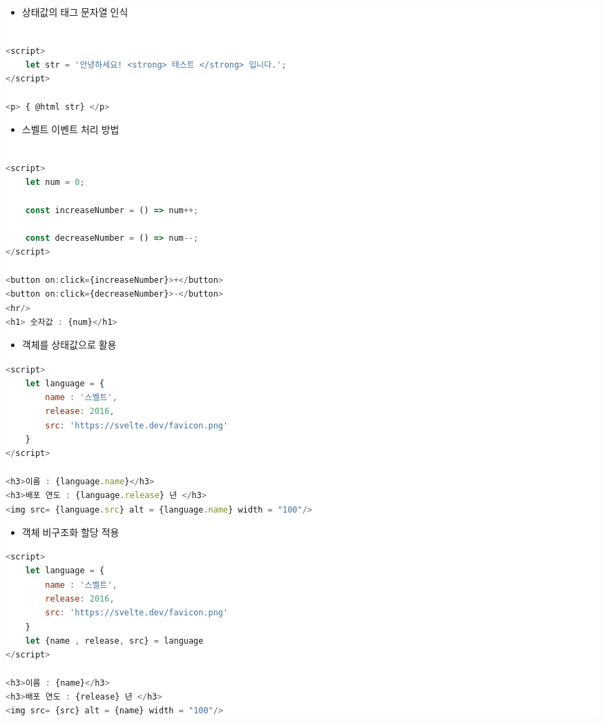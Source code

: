 - 상태값의 태그 문자열 인식

```javascript

<script>
    let str = '안녕하세요! <strong> 테스트 </strong> 입니다.';
</script>

<p> { @html str} </p>
```

- 스벨트 이벤트 처리 방법

```javascript

<script>
    let num = 0;

    const increaseNumber = () => num++;

    const decreaseNumber = () => num--;
</script>

<button on:click={increaseNumber}>+</button>
<button on:click={decreaseNumber}>-</button>
<hr/>
<h1> 숫자값 : {num}</h1>

```

- 객체를 상태값으로 활용

```javascript
<script>
    let language = {
        name : '스벨트',
        release: 2016,
        src: 'https://svelte.dev/favicon.png'
    }
</script>

<h3>이름 : {language.name}</h3>
<h3>배포 연도 : {language.release} 년 </h3>
<img src= {language.src} alt = {language.name} width = "100"/>

```

- 객체 비구조화 할당 적용

```javascript
<script>
    let language = {
        name : '스벨트',
        release: 2016,
        src: 'https://svelte.dev/favicon.png'
    }
    let {name , release, src} = language
</script>

<h3>이름 : {name}</h3>
<h3>배포 연도 : {release} 년 </h3>
<img src= {src} alt = {name} width = "100"/>

```
